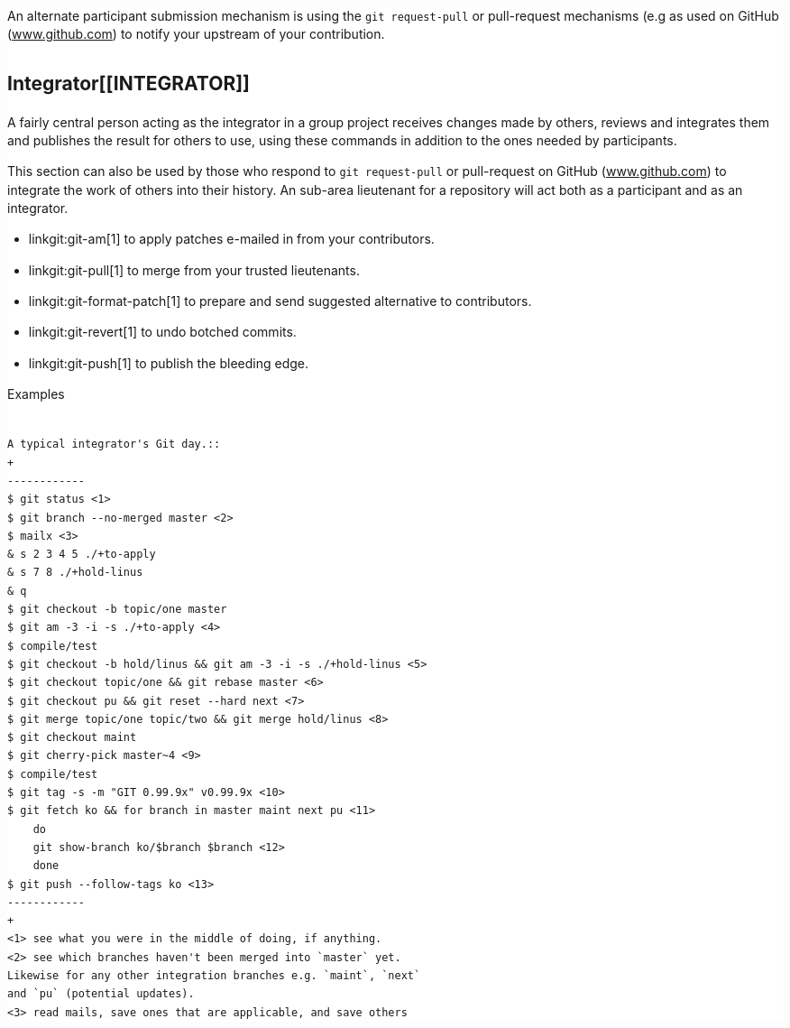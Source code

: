 An alternate participant submission mechanism is using the
`git request-pull` or pull-request mechanisms (e.g as used on
GitHub (www.github.com) to notify your upstream of your
contribution.

Integrator[[INTEGRATOR]]
------------------------

A fairly central person acting as the integrator in a group
project receives changes made by others, reviews and integrates
them and publishes the result for others to use, using these
commands in addition to the ones needed by participants.

This section can also be used by those who respond to `git
request-pull` or pull-request on GitHub (www.github.com) to
integrate the work of others into their history. An sub-area
lieutenant for a repository will act both as a participant and
as an integrator.


  * linkgit:git-am[1] to apply patches e-mailed in from your
    contributors.

  * linkgit:git-pull[1] to merge from your trusted lieutenants.

  * linkgit:git-format-patch[1] to prepare and send suggested
    alternative to contributors.

  * linkgit:git-revert[1] to undo botched commits.

  * linkgit:git-push[1] to publish the bleeding edge.


Examples
~~~~~~~~

A typical integrator's Git day.::
+
------------
$ git status <1>
$ git branch --no-merged master <2>
$ mailx <3>
& s 2 3 4 5 ./+to-apply
& s 7 8 ./+hold-linus
& q
$ git checkout -b topic/one master
$ git am -3 -i -s ./+to-apply <4>
$ compile/test
$ git checkout -b hold/linus && git am -3 -i -s ./+hold-linus <5>
$ git checkout topic/one && git rebase master <6>
$ git checkout pu && git reset --hard next <7>
$ git merge topic/one topic/two && git merge hold/linus <8>
$ git checkout maint
$ git cherry-pick master~4 <9>
$ compile/test
$ git tag -s -m "GIT 0.99.9x" v0.99.9x <10>
$ git fetch ko && for branch in master maint next pu <11>
    do
	git show-branch ko/$branch $branch <12>
    done
$ git push --follow-tags ko <13>
------------
+
<1> see what you were in the middle of doing, if anything.
<2> see which branches haven't been merged into `master` yet.
Likewise for any other integration branches e.g. `maint`, `next`
and `pu` (potential updates).
<3> read mails, save ones that are applicable, and save others
~~~~~~~~